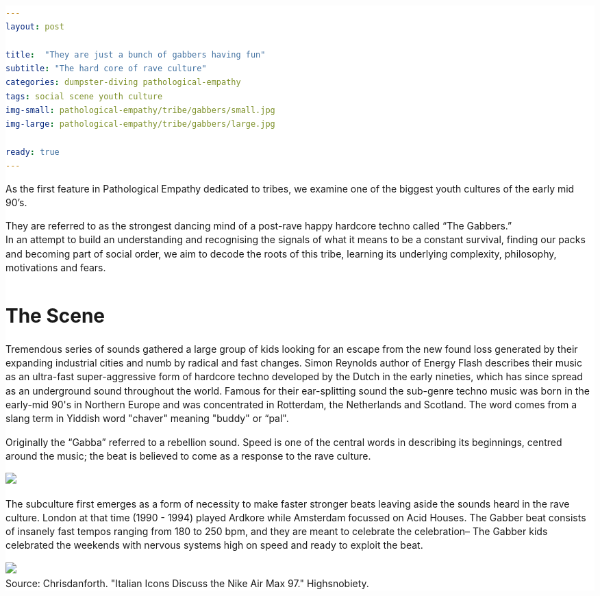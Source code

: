 ```yaml
---
layout: post

title:  "They are just a bunch of gabbers having fun"
subtitle: "The hard core of rave culture"
categories: dumpster-diving pathological-empathy
tags: social scene youth culture
img-small: pathological-empathy/tribe/gabbers/small.jpg
img-large: pathological-empathy/tribe/gabbers/large.jpg

ready: true
---
```


As the first feature in Pathological Empathy dedicated to tribes, we examine one of the biggest youth cultures of the early mid 90’s.

They are referred to as the strongest dancing mind of a post-rave happy hardcore techno called “The Gabbers.”  
In an attempt to build an understanding and recognising the signals of what it means to be a constant survival, finding our packs and becoming part of social order, we aim to decode the roots of this tribe, learning its underlying complexity, philosophy, motivations and fears.

# The Scene

Tremendous series of sounds gathered a large group of kids looking for an escape from the new found loss generated by their expanding industrial cities and numb by radical and fast changes. Simon Reynolds author of Energy Flash describes their music as an ultra-fast super-aggressive form of hardcore techno developed by the Dutch in the early nineties, which has since spread as an underground sound throughout the world. Famous for their ear-splitting sound the sub-genre techno music was born in the early-mid 90's in Northern Europe and was concentrated in Rotterdam, the Netherlands and Scotland. The word comes from a slang term in Yiddish word "chaver" meaning "buddy" or “pal".

Originally the “Gabba” referred to a rebellion sound. Speed is one of the central words in describing its beginnings, centred around the music; the beat is believed to come as a response to the rave culture.

<p class="center-block" style="width:100%;">
  <img src="/img/dd/pathological-empathy/tribe/gabbers/club-light.gif" width="100%">
</p>

The subculture first emerges as a form of necessity to make faster stronger beats leaving aside the sounds heard in the rave culture. London at that time (1990 - 1994) played Ardkore while Amsterdam focussed on Acid Houses. The Gabber beat consists of insanely fast tempos ranging from 180 to 250 bpm, and they are meant to celebrate the celebration– The Gabber kids celebrated the weekends with nervous systems high on speed and ready to exploit the beat.

<p style="width:100%;">
  <img src="/img/dd/pathological-empathy/tribe/gabbers/dance.jpg" width="100%">
  <br />
  Source: Chrisdanforth. "Italian Icons Discuss the Nike Air Max 97." Highsnobiety.
</p>
